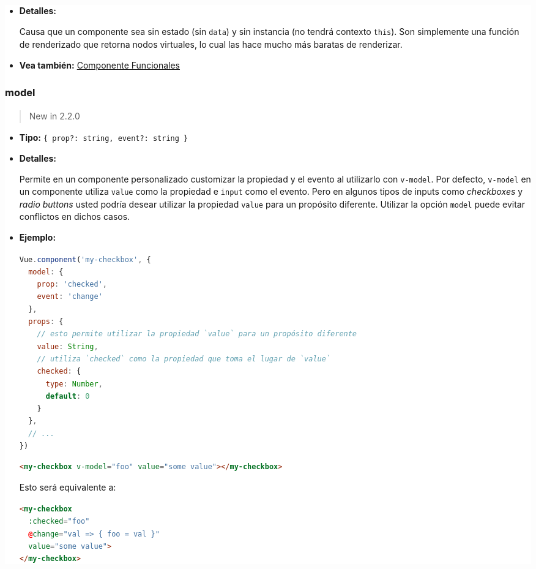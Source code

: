 - **Detalles:**

  Causa que un componente sea sin estado (sin `data`) y sin instancia (no tendrá contexto `this`). Son simplemente una función de renderizado que retorna nodos virtuales, lo cual las hace mucho más baratas de renderizar.

- **Vea también:** [Componente Funcionales](../guide/render-function.html#Functional-Components)

### model

> New in 2.2.0

- **Tipo:** `{ prop?: string, event?: string }`

- **Detalles:**

  Permite en un componente personalizado customizar la propiedad y el evento al utilizarlo con `v-model`. Por defecto, `v-model` en un componente utiliza `value` como la propiedad e `input` como el evento. Pero en algunos tipos de inputs como _checkboxes_ y _radio buttons_ usted podría desear utilizar la propiedad `value` para un propósito diferente. Utilizar la opción `model` puede evitar conflictos en dichos casos.

- **Ejemplo:**

  ``` js
  Vue.component('my-checkbox', {
    model: {
      prop: 'checked',
      event: 'change'
    },
    props: {
      // esto permite utilizar la propiedad `value` para un propósito diferente
      value: String,
      // utiliza `checked` como la propiedad que toma el lugar de `value`
      checked: {
        type: Number,
        default: 0
      }
    },
    // ...
  })
  ```

  ``` html
  <my-checkbox v-model="foo" value="some value"></my-checkbox>
  ```

  Esto será equivalente a:

  ``` html
  <my-checkbox
    :checked="foo"
    @change="val => { foo = val }"
    value="some value">
  </my-checkbox>
  ```
